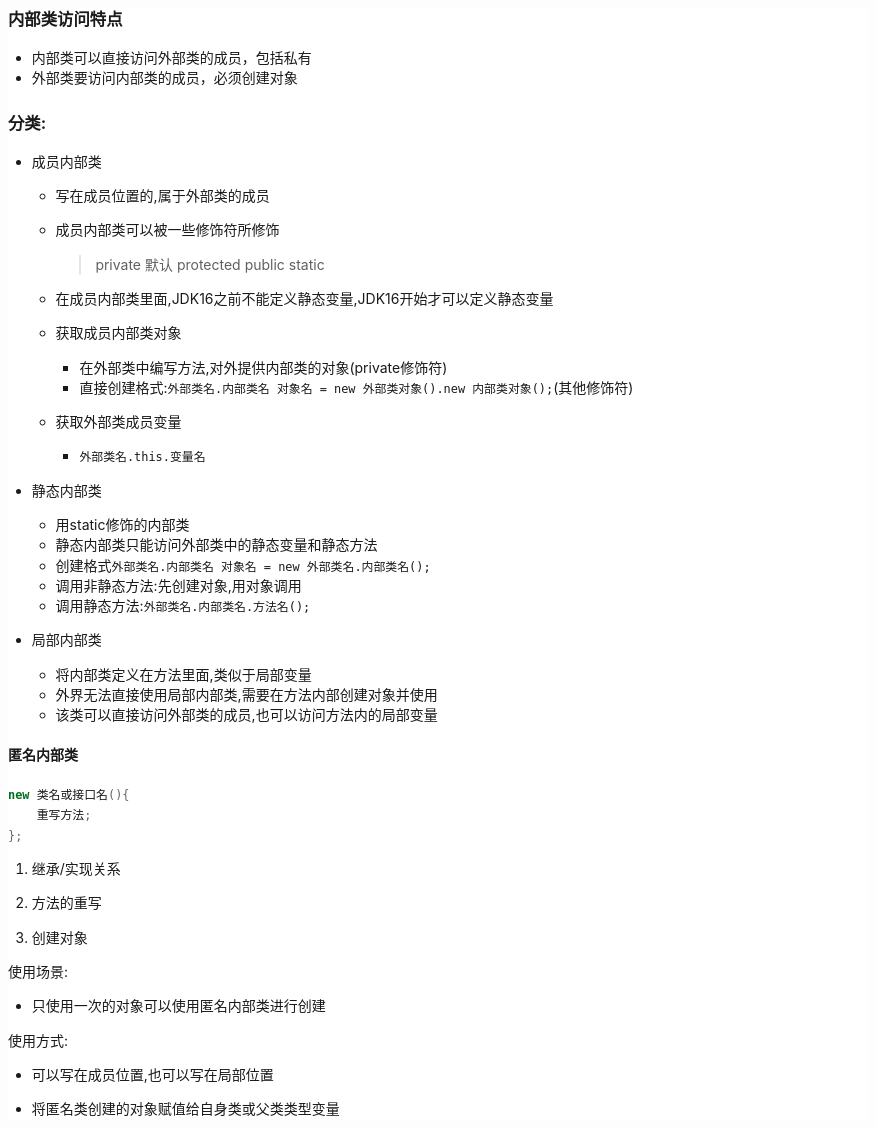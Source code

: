 ### 内部类访问特点

- 内部类可以直接访问外部类的成员，包括私有
- 外部类要访问内部类的成员，必须创建对象

### 分类:

- 成员内部类

  - 写在成员位置的,属于外部类的成员

  - 成员内部类可以被一些修饰符所修饰

    > private 默认 protected public static

  -  在成员内部类里面,JDK16之前不能定义静态变量,JDK16开始才可以定义静态变量
  - 获取成员内部类对象
    - 在外部类中编写方法,对外提供内部类的对象(private修饰符)
    - 直接创建格式:`外部类名.内部类名 对象名 = new 外部类对象().new 内部类对象();`(其他修饰符)
  - 获取外部类成员变量
    - `外部类名.this.变量名`

- 静态内部类

  - 用static修饰的内部类
  - 静态内部类只能访问外部类中的静态变量和静态方法
  - 创建格式`外部类名.内部类名 对象名 = new 外部类名.内部类名();`
  - 调用非静态方法:先创建对象,用对象调用
  - 调用静态方法:`外部类名.内部类名.方法名();`

- 局部内部类

  - 将内部类定义在方法里面,类似于局部变量
  - 外界无法直接使用局部内部类,需要在方法内部创建对象并使用
  - 该类可以直接访问外部类的成员,也可以访问方法内的局部变量

#### 匿名内部类

```java
new 类名或接口名(){
    重写方法;
};
```

1. 继承/实现关系

2. 方法的重写

3. 创建对象

使用场景:

- 只使用一次的对象可以使用匿名内部类进行创建

使用方式:

- 可以写在成员位置,也可以写在局部位置

- 将匿名类创建的对象赋值给自身类或父类类型变量
